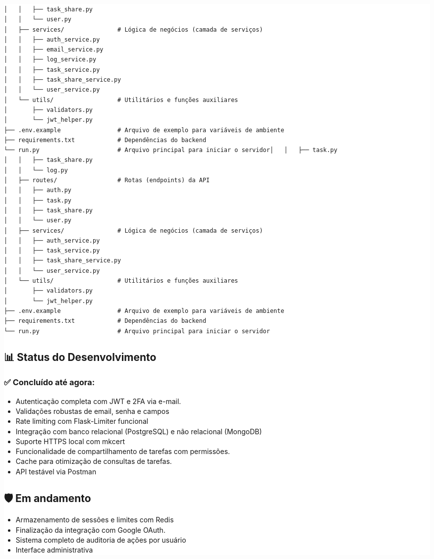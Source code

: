 ```arduino
│   │   ├── task_share.py
│   │   └── user.py
│   ├── services/               # Lógica de negócios (camada de serviços)
│   │   ├── auth_service.py
│   │   ├── email_service.py
│   │   ├── log_service.py
│   │   ├── task_service.py
│   │   ├── task_share_service.py
│   │   └── user_service.py
│   └── utils/                  # Utilitários e funções auxiliares
│       ├── validators.py
│       └── jwt_helper.py
├── .env.example                # Arquivo de exemplo para variáveis de ambiente
├── requirements.txt            # Dependências do backend
└── run.py                      # Arquivo principal para iniciar o servidor│   │   ├── task.py
│   │   ├── task_share.py
│   │   └── log.py
│   ├── routes/                 # Rotas (endpoints) da API
│   │   ├── auth.py
│   │   ├── task.py
│   │   ├── task_share.py
│   │   └── user.py
│   ├── services/               # Lógica de negócios (camada de serviços)
│   │   ├── auth_service.py
│   │   ├── task_service.py
│   │   ├── task_share_service.py
│   │   └── user_service.py
│   └── utils/                  # Utilitários e funções auxiliares
│       ├── validators.py
│       └── jwt_helper.py
├── .env.example                # Arquivo de exemplo para variáveis de ambiente
├── requirements.txt            # Dependências do backend
└── run.py                      # Arquivo principal para iniciar o servidor
```

## 📊 Status do Desenvolvimento
### ✅ Concluído até agora:
* Autenticação completa com JWT e 2FA via e-mail.
* Validações robustas de email, senha e campos
* Rate limiting com Flask-Limiter funcional
* Integração com banco relacional (PostgreSQL) e não relacional (MongoDB)
* Suporte HTTPS local com mkcert
* Funcionalidade de compartilhamento de tarefas com permissões.
* Cache para otimização de consultas de tarefas.
* API testável via Postman

## 🛡️ Em andamento
 - Armazenamento de sessões e limites com Redis
 - Finalização da integração com Google OAuth.
 - Sistema completo de auditoria de ações por usuário
 - Interface administrativa
